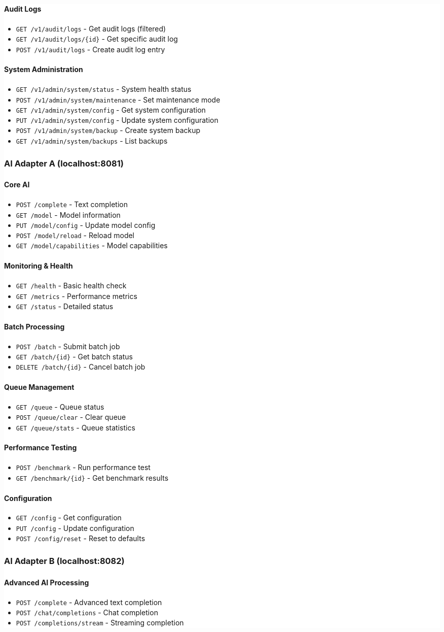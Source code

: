 #### Audit Logs
- `GET /v1/audit/logs` - Get audit logs (filtered)
- `GET /v1/audit/logs/{id}` - Get specific audit log
- `POST /v1/audit/logs` - Create audit log entry

#### System Administration
- `GET /v1/admin/system/status` - System health status
- `POST /v1/admin/system/maintenance` - Set maintenance mode
- `GET /v1/admin/system/config` - Get system configuration
- `PUT /v1/admin/system/config` - Update system configuration
- `POST /v1/admin/system/backup` - Create system backup
- `GET /v1/admin/system/backups` - List backups

### AI Adapter A (localhost:8081)

#### Core AI
- `POST /complete` - Text completion
- `GET /model` - Model information
- `PUT /model/config` - Update model config
- `POST /model/reload` - Reload model
- `GET /model/capabilities` - Model capabilities

#### Monitoring & Health
- `GET /health` - Basic health check
- `GET /metrics` - Performance metrics
- `GET /status` - Detailed status

#### Batch Processing
- `POST /batch` - Submit batch job
- `GET /batch/{id}` - Get batch status
- `DELETE /batch/{id}` - Cancel batch job

#### Queue Management
- `GET /queue` - Queue status
- `POST /queue/clear` - Clear queue
- `GET /queue/stats` - Queue statistics

#### Performance Testing
- `POST /benchmark` - Run performance test
- `GET /benchmark/{id}` - Get benchmark results

#### Configuration
- `GET /config` - Get configuration
- `PUT /config` - Update configuration
- `POST /config/reset` - Reset to defaults

### AI Adapter B (localhost:8082)

#### Advanced AI Processing
- `POST /complete` - Advanced text completion
- `POST /chat/completions` - Chat completion
- `POST /completions/stream` - Streaming completion
